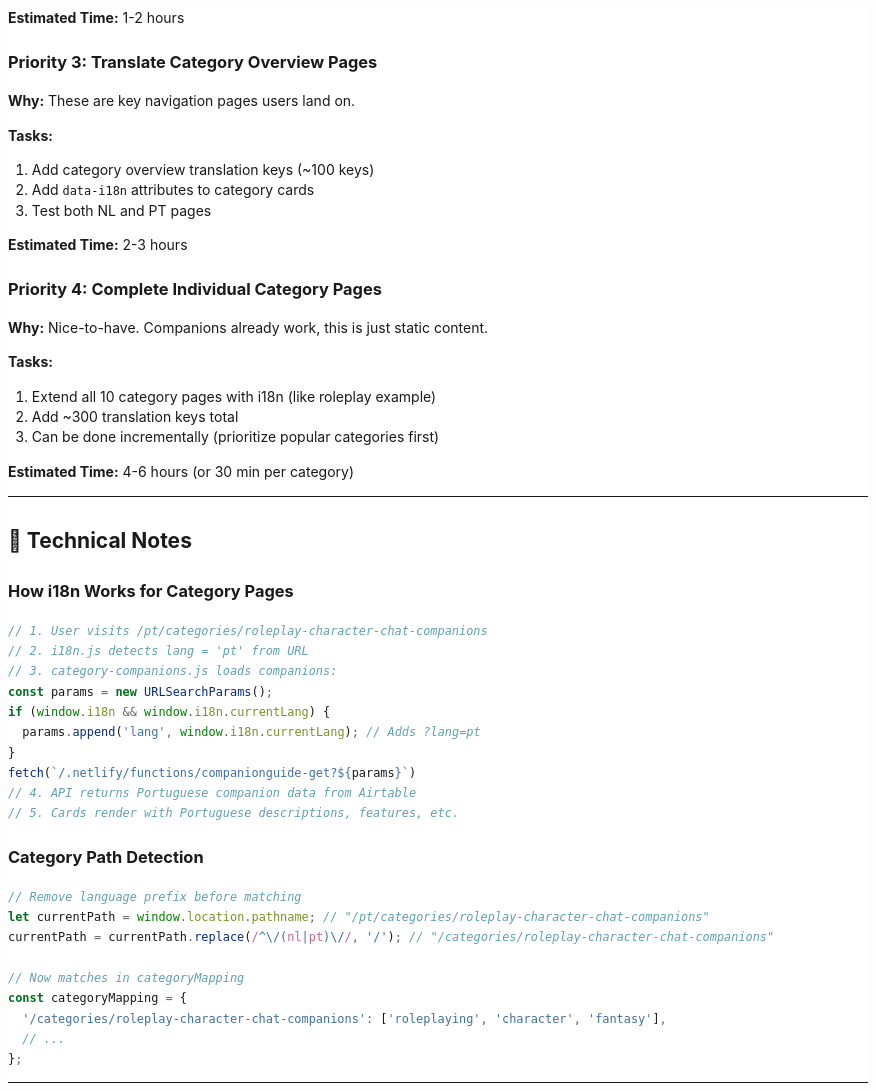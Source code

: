 **Estimated Time:** 1-2 hours

### Priority 3: Translate Category Overview Pages
**Why:** These are key navigation pages users land on.

**Tasks:**
1. Add category overview translation keys (~100 keys)
2. Add `data-i18n` attributes to category cards
3. Test both NL and PT pages

**Estimated Time:** 2-3 hours

### Priority 4: Complete Individual Category Pages
**Why:** Nice-to-have. Companions already work, this is just static content.

**Tasks:**
1. Extend all 10 category pages with i18n (like roleplay example)
2. Add ~300 translation keys total
3. Can be done incrementally (prioritize popular categories first)

**Estimated Time:** 4-6 hours (or 30 min per category)

---

## 🔧 Technical Notes

### How i18n Works for Category Pages
```javascript
// 1. User visits /pt/categories/roleplay-character-chat-companions
// 2. i18n.js detects lang = 'pt' from URL
// 3. category-companions.js loads companions:
const params = new URLSearchParams();
if (window.i18n && window.i18n.currentLang) {
  params.append('lang', window.i18n.currentLang); // Adds ?lang=pt
}
fetch(`/.netlify/functions/companionguide-get?${params}`)
// 4. API returns Portuguese companion data from Airtable
// 5. Cards render with Portuguese descriptions, features, etc.
```

### Category Path Detection
```javascript
// Remove language prefix before matching
let currentPath = window.location.pathname; // "/pt/categories/roleplay-character-chat-companions"
currentPath = currentPath.replace(/^\/(nl|pt)\//, '/'); // "/categories/roleplay-character-chat-companions"

// Now matches in categoryMapping
const categoryMapping = {
  '/categories/roleplay-character-chat-companions': ['roleplaying', 'character', 'fantasy'],
  // ...
};
```

---